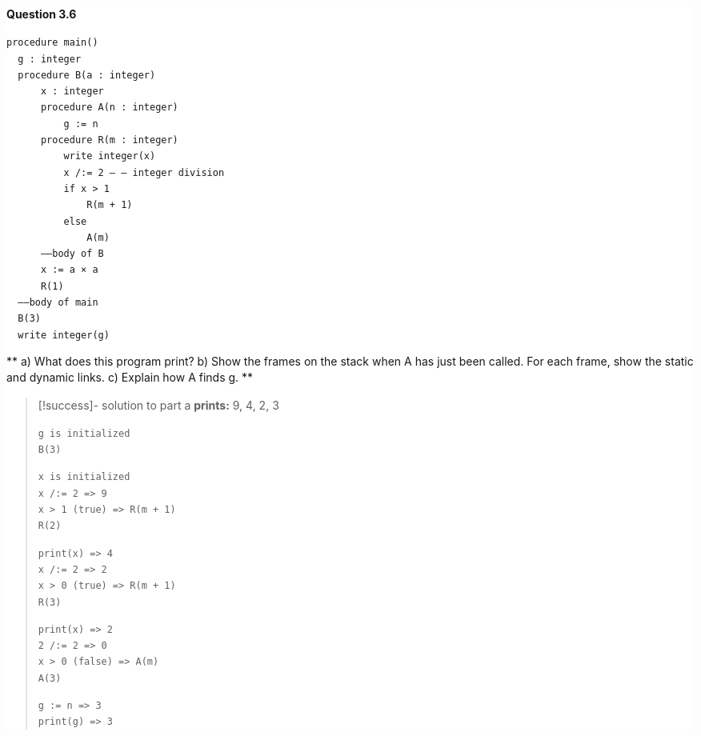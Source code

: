 **Question 3.6**

```pseudocode
procedure main()
  g : integer
  procedure B(a : integer)
      x : integer
      procedure A(n : integer)
          g := n
      procedure R(m : integer)
          write integer(x)
          x /:= 2 – – integer division
          if x > 1
              R(m + 1)
          else
              A(m)
      ––body of B
      x := a × a
      R(1)
  ––body of main
  B(3)
  write integer(g)
```

**
a) What does this program print?
b) Show the frames on the stack when A has just been called. For each
frame, show the static and dynamic links.
c) Explain how A finds g.
**

> [!success]- solution to part a
> **prints:** 9, 4, 2, 3
>
> ```
> g is initialized
> B(3)
> ```
>
> ```
> x is initialized
> x /:= 2 => 9
> x > 1 (true) => R(m + 1)
> R(2)
> ```
>
> ```
> print(x) => 4
> x /:= 2 => 2
> x > 0 (true) => R(m + 1)
> R(3)
> ```
>
> ```
> print(x) => 2
> 2 /:= 2 => 0
> x > 0 (false) => A(m)
> A(3)
> ```
>
> ```
> g := n => 3
> print(g) => 3
> ```
